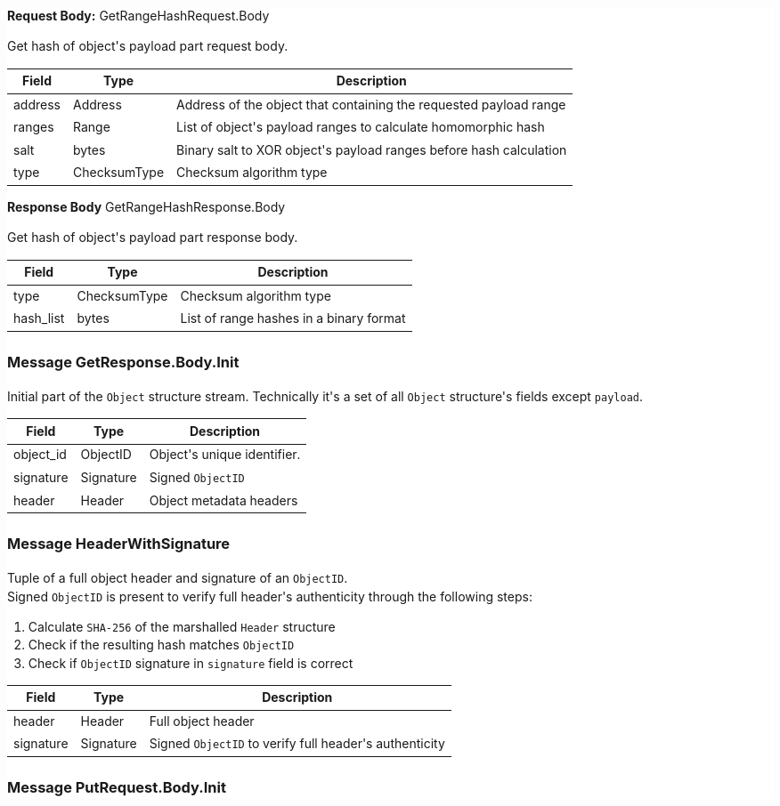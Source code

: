      

__Request Body:__ GetRangeHashRequest.Body

Get hash of object's payload part request body.

| Field | Type | Description |
| ----- | ---- | ----------- |
| address | Address | Address of the object that containing the requested payload range |
| ranges | Range | List of object's payload ranges to calculate homomorphic hash |
| salt | bytes | Binary salt to XOR object's payload ranges before hash calculation |
| type | ChecksumType | Checksum algorithm type |
                                      

__Response Body__ GetRangeHashResponse.Body

Get hash of object's payload part response body.

| Field | Type | Description |
| ----- | ---- | ----------- |
| type | ChecksumType | Checksum algorithm type |
| hash_list | bytes | List of range hashes in a binary format |
                                             
### Message GetResponse.Body.Init

Initial part of the `Object` structure stream. Technically it's a
set of all `Object` structure's fields except `payload`.

| Field | Type | Description |
| ----- | ---- | ----------- |
| object_id | ObjectID | Object's unique identifier. |
| signature | Signature | Signed `ObjectID` |
| header | Header | Object metadata headers |
       
### Message HeaderWithSignature

Tuple of a full object header and signature of an `ObjectID`. \
Signed `ObjectID` is present to verify full header's authenticity through the
following steps:

1. Calculate `SHA-256` of the marshalled `Header` structure
2. Check if the resulting hash matches `ObjectID`
3. Check if `ObjectID` signature in `signature` field is correct

| Field | Type | Description |
| ----- | ---- | ----------- |
| header | Header | Full object header |
| signature | Signature | Signed `ObjectID` to verify full header's authenticity |
     
### Message PutRequest.Body.Init
